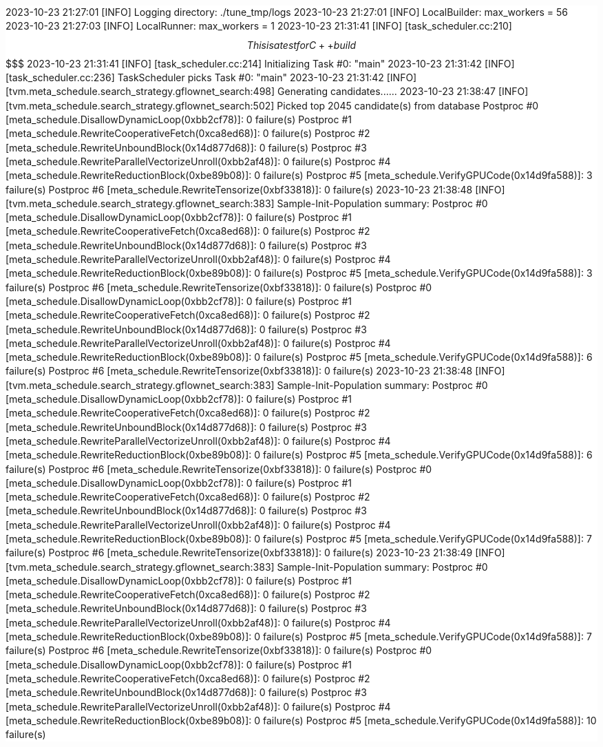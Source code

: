 2023-10-23 21:27:01 [INFO] Logging directory: ./tune_tmp/logs
2023-10-23 21:27:01 [INFO] LocalBuilder: max_workers = 56
2023-10-23 21:27:03 [INFO] LocalRunner: max_workers = 1
2023-10-23 21:31:41 [INFO] [task_scheduler.cc:210] $$$$$$ This is a test for C++ build $$$$$
2023-10-23 21:31:41 [INFO] [task_scheduler.cc:214] Initializing Task #0: "main"
2023-10-23 21:31:42 [INFO] [task_scheduler.cc:236] TaskScheduler picks Task #0: "main"
2023-10-23 21:31:42 [INFO] [tvm.meta_schedule.search_strategy.gflownet_search:498] Generating candidates......
2023-10-23 21:38:47 [INFO] [tvm.meta_schedule.search_strategy.gflownet_search:502] Picked top 2045 candidate(s) from database
Postproc #0 [meta_schedule.DisallowDynamicLoop(0xbb2cf78)]: 0 failure(s)
Postproc #1 [meta_schedule.RewriteCooperativeFetch(0xca8ed68)]: 0 failure(s)
Postproc #2 [meta_schedule.RewriteUnboundBlock(0x14d877d68)]: 0 failure(s)
Postproc #3 [meta_schedule.RewriteParallelVectorizeUnroll(0xbb2af48)]: 0 failure(s)
Postproc #4 [meta_schedule.RewriteReductionBlock(0xbe89b08)]: 0 failure(s)
Postproc #5 [meta_schedule.VerifyGPUCode(0x14d9fa588)]: 3 failure(s)
Postproc #6 [meta_schedule.RewriteTensorize(0xbf33818)]: 0 failure(s)
2023-10-23 21:38:48 [INFO] [tvm.meta_schedule.search_strategy.gflownet_search:383] Sample-Init-Population summary:
Postproc #0 [meta_schedule.DisallowDynamicLoop(0xbb2cf78)]: 0 failure(s)
Postproc #1 [meta_schedule.RewriteCooperativeFetch(0xca8ed68)]: 0 failure(s)
Postproc #2 [meta_schedule.RewriteUnboundBlock(0x14d877d68)]: 0 failure(s)
Postproc #3 [meta_schedule.RewriteParallelVectorizeUnroll(0xbb2af48)]: 0 failure(s)
Postproc #4 [meta_schedule.RewriteReductionBlock(0xbe89b08)]: 0 failure(s)
Postproc #5 [meta_schedule.VerifyGPUCode(0x14d9fa588)]: 3 failure(s)
Postproc #6 [meta_schedule.RewriteTensorize(0xbf33818)]: 0 failure(s)
Postproc #0 [meta_schedule.DisallowDynamicLoop(0xbb2cf78)]: 0 failure(s)
Postproc #1 [meta_schedule.RewriteCooperativeFetch(0xca8ed68)]: 0 failure(s)
Postproc #2 [meta_schedule.RewriteUnboundBlock(0x14d877d68)]: 0 failure(s)
Postproc #3 [meta_schedule.RewriteParallelVectorizeUnroll(0xbb2af48)]: 0 failure(s)
Postproc #4 [meta_schedule.RewriteReductionBlock(0xbe89b08)]: 0 failure(s)
Postproc #5 [meta_schedule.VerifyGPUCode(0x14d9fa588)]: 6 failure(s)
Postproc #6 [meta_schedule.RewriteTensorize(0xbf33818)]: 0 failure(s)
2023-10-23 21:38:48 [INFO] [tvm.meta_schedule.search_strategy.gflownet_search:383] Sample-Init-Population summary:
Postproc #0 [meta_schedule.DisallowDynamicLoop(0xbb2cf78)]: 0 failure(s)
Postproc #1 [meta_schedule.RewriteCooperativeFetch(0xca8ed68)]: 0 failure(s)
Postproc #2 [meta_schedule.RewriteUnboundBlock(0x14d877d68)]: 0 failure(s)
Postproc #3 [meta_schedule.RewriteParallelVectorizeUnroll(0xbb2af48)]: 0 failure(s)
Postproc #4 [meta_schedule.RewriteReductionBlock(0xbe89b08)]: 0 failure(s)
Postproc #5 [meta_schedule.VerifyGPUCode(0x14d9fa588)]: 6 failure(s)
Postproc #6 [meta_schedule.RewriteTensorize(0xbf33818)]: 0 failure(s)
Postproc #0 [meta_schedule.DisallowDynamicLoop(0xbb2cf78)]: 0 failure(s)
Postproc #1 [meta_schedule.RewriteCooperativeFetch(0xca8ed68)]: 0 failure(s)
Postproc #2 [meta_schedule.RewriteUnboundBlock(0x14d877d68)]: 0 failure(s)
Postproc #3 [meta_schedule.RewriteParallelVectorizeUnroll(0xbb2af48)]: 0 failure(s)
Postproc #4 [meta_schedule.RewriteReductionBlock(0xbe89b08)]: 0 failure(s)
Postproc #5 [meta_schedule.VerifyGPUCode(0x14d9fa588)]: 7 failure(s)
Postproc #6 [meta_schedule.RewriteTensorize(0xbf33818)]: 0 failure(s)
2023-10-23 21:38:49 [INFO] [tvm.meta_schedule.search_strategy.gflownet_search:383] Sample-Init-Population summary:
Postproc #0 [meta_schedule.DisallowDynamicLoop(0xbb2cf78)]: 0 failure(s)
Postproc #1 [meta_schedule.RewriteCooperativeFetch(0xca8ed68)]: 0 failure(s)
Postproc #2 [meta_schedule.RewriteUnboundBlock(0x14d877d68)]: 0 failure(s)
Postproc #3 [meta_schedule.RewriteParallelVectorizeUnroll(0xbb2af48)]: 0 failure(s)
Postproc #4 [meta_schedule.RewriteReductionBlock(0xbe89b08)]: 0 failure(s)
Postproc #5 [meta_schedule.VerifyGPUCode(0x14d9fa588)]: 7 failure(s)
Postproc #6 [meta_schedule.RewriteTensorize(0xbf33818)]: 0 failure(s)
Postproc #0 [meta_schedule.DisallowDynamicLoop(0xbb2cf78)]: 0 failure(s)
Postproc #1 [meta_schedule.RewriteCooperativeFetch(0xca8ed68)]: 0 failure(s)
Postproc #2 [meta_schedule.RewriteUnboundBlock(0x14d877d68)]: 0 failure(s)
Postproc #3 [meta_schedule.RewriteParallelVectorizeUnroll(0xbb2af48)]: 0 failure(s)
Postproc #4 [meta_schedule.RewriteReductionBlock(0xbe89b08)]: 0 failure(s)
Postproc #5 [meta_schedule.VerifyGPUCode(0x14d9fa588)]: 10 failure(s)